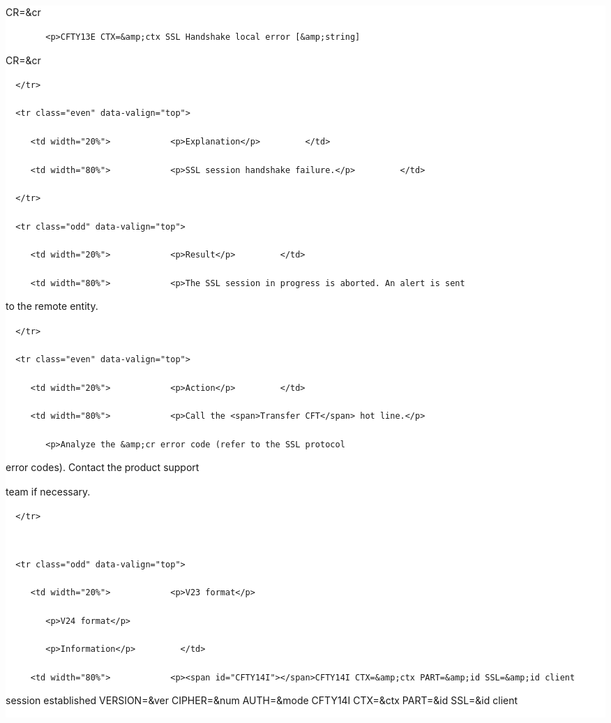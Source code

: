CR=&amp;cr</p>

            <p>CFTY13E CTX=&amp;ctx SSL Handshake local error [&amp;string]

CR=&amp;cr</p>         </td>

      </tr>

      <tr class="even" data-valign="top">

         <td width="20%">            <p>Explanation</p>         </td>

         <td width="80%">            <p>SSL session handshake failure.</p>         </td>

      </tr>

      <tr class="odd" data-valign="top">

         <td width="20%">            <p>Result</p>         </td>

         <td width="80%">            <p>The SSL session in progress is aborted. An alert is sent

to the remote entity.</p>         </td>

      </tr>

      <tr class="even" data-valign="top">

         <td width="20%">            <p>Action</p>         </td>

         <td width="80%">            <p>Call the <span>Transfer CFT</span> hot line.</p>

            <p>Analyze the &amp;cr error code (refer to the SSL protocol

error codes). Contact the product support

team if necessary.</p>         </td>

      </tr>

   </tbody>

</table>



 



<table data-border="1" data-cellspacing="0" width="90%">

   <tbody>

      <tr class="odd" data-valign="top">

         <td width="20%">            <p>V23 format</p>

            <p>V24 format</p>

            <p>Information</p>         </td>

         <td width="80%">            <p><span id="CFTY14I"></span>CFTY14I CTX=&amp;ctx PART=&amp;id SSL=&amp;id client

session established VERSION=&amp;ver CIPHER=&amp;num AUTH=&amp;mode CFTY14I CTX=&amp;ctx PART=&amp;id SSL=&amp;id client
